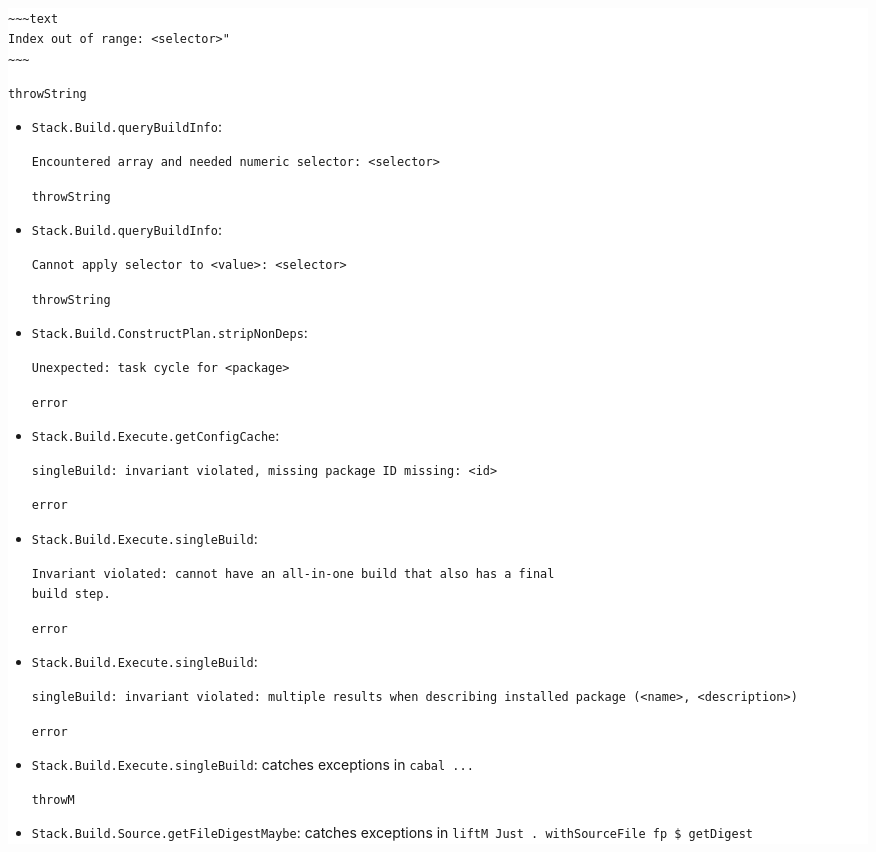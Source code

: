     ~~~text
    Index out of range: <selector>"
    ~~~

  `throwString`

* `Stack.Build.queryBuildInfo`:

    ~~~text
    Encountered array and needed numeric selector: <selector>
    ~~~

  `throwString`

* `Stack.Build.queryBuildInfo`:

    ~~~text
    Cannot apply selector to <value>: <selector>
    ~~~

  `throwString`

* `Stack.Build.ConstructPlan.stripNonDeps`:

    ~~~text
    Unexpected: task cycle for <package>
    ~~~

  `error`

* `Stack.Build.Execute.getConfigCache`:

    ~~~text
    singleBuild: invariant violated, missing package ID missing: <id>
    ~~~

  `error`

* `Stack.Build.Execute.singleBuild`:

    ~~~text
    Invariant violated: cannot have an all-in-one build that also has a final
    build step.
    ~~~

  `error`

* `Stack.Build.Execute.singleBuild`:

    ~~~text
    singleBuild: invariant violated: multiple results when describing installed package (<name>, <description>)
    ~~~

  `error`

* `Stack.Build.Execute.singleBuild`: catches exceptions in `cabal ...`

  `throwM`

* `Stack.Build.Source.getFileDigestMaybe`: catches exceptions in
  `liftM Just . withSourceFile fp $ getDigest`
